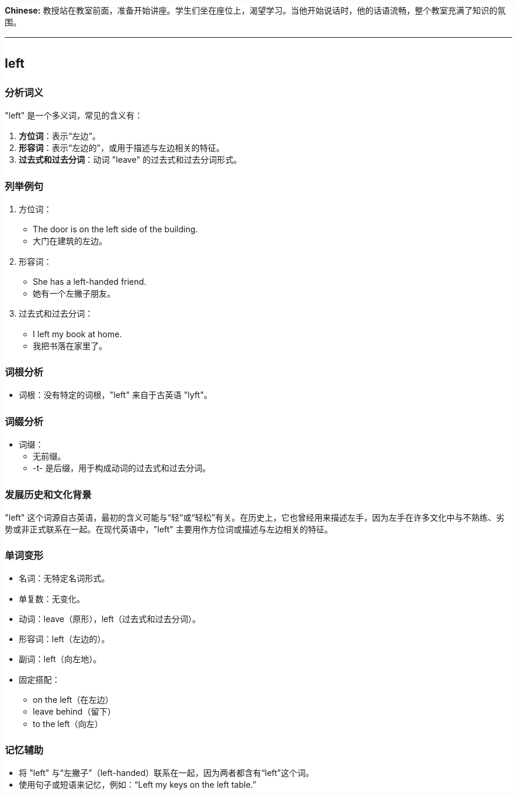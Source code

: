 **Chinese:**
教授站在教室前面，准备开始讲座。学生们坐在座位上，渴望学习。当他开始说话时，他的话语流畅，整个教室充满了知识的氛围。


---------------
## left
### 分析词义
"left" 是一个多义词，常见的含义有：

1. **方位词**：表示“左边”。
2. **形容词**：表示“左边的”，或用于描述与左边相关的特征。
3. **过去式和过去分词**：动词 "leave" 的过去式和过去分词形式。

### 列举例句
1. 方位词：
   - The door is on the left side of the building.
   - 大门在建筑的左边。

2. 形容词：
   - She has a left-handed friend.
   - 她有一个左撇子朋友。

3. 过去式和过去分词：
   - I left my book at home.
   - 我把书落在家里了。

### 词根分析
- 词根：没有特定的词根，"left" 来自于古英语 "lyft"。

### 词缀分析
- 词缀：
  - 无前缀。
  - -t- 是后缀，用于构成动词的过去式和过去分词。

### 发展历史和文化背景
"left" 这个词源自古英语，最初的含义可能与“轻”或“轻松”有关。在历史上，它也曾经用来描述左手，因为左手在许多文化中与不熟练、劣势或非正式联系在一起。在现代英语中，"left" 主要用作方位词或描述与左边相关的特征。

### 单词变形
- 名词：无特定名词形式。
- 单复数：无变化。
- 动词：leave（原形），left（过去式和过去分词）。
- 形容词：left（左边的）。
- 副词：left（向左地）。

- 固定搭配：
  - on the left（在左边）
  - leave behind（留下）
  - to the left（向左）

### 记忆辅助
- 将 "left" 与“左撇子”（left-handed）联系在一起，因为两者都含有“left”这个词。
- 使用句子或短语来记忆，例如：“Left my keys on the left table.”
